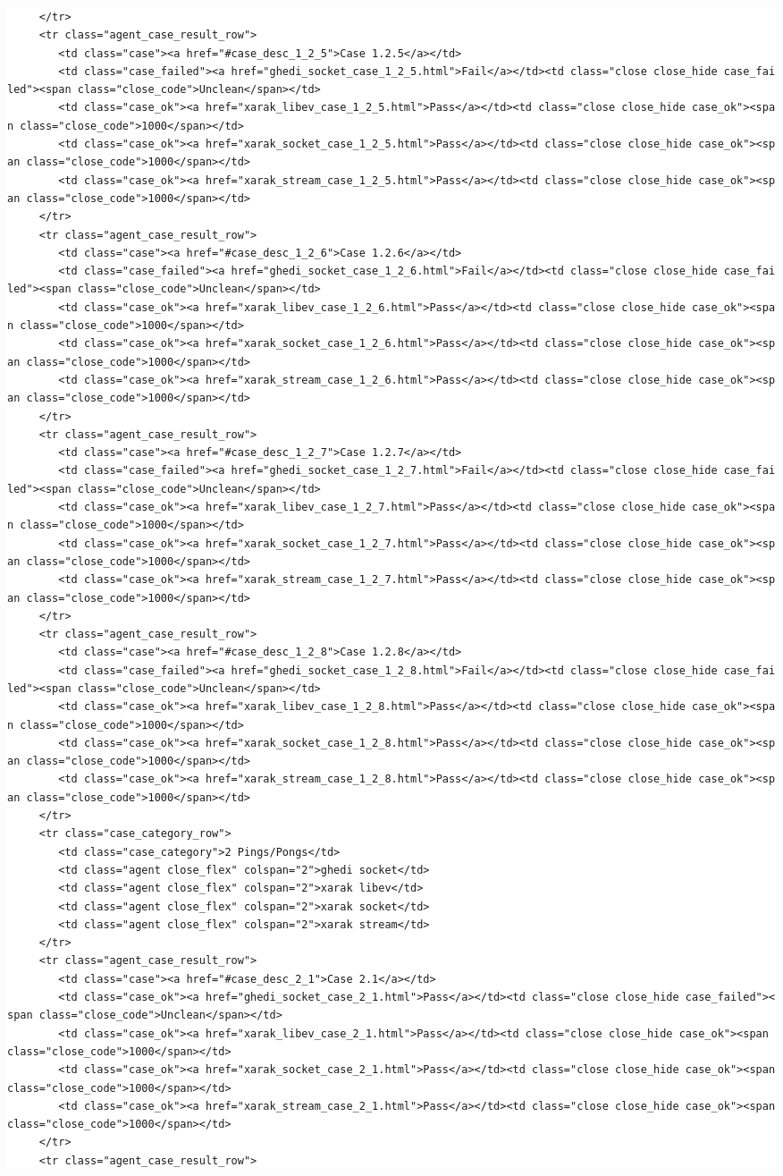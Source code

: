         </tr>
         <tr class="agent_case_result_row">
            <td class="case"><a href="#case_desc_1_2_5">Case 1.2.5</a></td>
            <td class="case_failed"><a href="ghedi_socket_case_1_2_5.html">Fail</a></td><td class="close close_hide case_failed"><span class="close_code">Unclean</span></td>
            <td class="case_ok"><a href="xarak_libev_case_1_2_5.html">Pass</a></td><td class="close close_hide case_ok"><span class="close_code">1000</span></td>
            <td class="case_ok"><a href="xarak_socket_case_1_2_5.html">Pass</a></td><td class="close close_hide case_ok"><span class="close_code">1000</span></td>
            <td class="case_ok"><a href="xarak_stream_case_1_2_5.html">Pass</a></td><td class="close close_hide case_ok"><span class="close_code">1000</span></td>
         </tr>
         <tr class="agent_case_result_row">
            <td class="case"><a href="#case_desc_1_2_6">Case 1.2.6</a></td>
            <td class="case_failed"><a href="ghedi_socket_case_1_2_6.html">Fail</a></td><td class="close close_hide case_failed"><span class="close_code">Unclean</span></td>
            <td class="case_ok"><a href="xarak_libev_case_1_2_6.html">Pass</a></td><td class="close close_hide case_ok"><span class="close_code">1000</span></td>
            <td class="case_ok"><a href="xarak_socket_case_1_2_6.html">Pass</a></td><td class="close close_hide case_ok"><span class="close_code">1000</span></td>
            <td class="case_ok"><a href="xarak_stream_case_1_2_6.html">Pass</a></td><td class="close close_hide case_ok"><span class="close_code">1000</span></td>
         </tr>
         <tr class="agent_case_result_row">
            <td class="case"><a href="#case_desc_1_2_7">Case 1.2.7</a></td>
            <td class="case_failed"><a href="ghedi_socket_case_1_2_7.html">Fail</a></td><td class="close close_hide case_failed"><span class="close_code">Unclean</span></td>
            <td class="case_ok"><a href="xarak_libev_case_1_2_7.html">Pass</a></td><td class="close close_hide case_ok"><span class="close_code">1000</span></td>
            <td class="case_ok"><a href="xarak_socket_case_1_2_7.html">Pass</a></td><td class="close close_hide case_ok"><span class="close_code">1000</span></td>
            <td class="case_ok"><a href="xarak_stream_case_1_2_7.html">Pass</a></td><td class="close close_hide case_ok"><span class="close_code">1000</span></td>
         </tr>
         <tr class="agent_case_result_row">
            <td class="case"><a href="#case_desc_1_2_8">Case 1.2.8</a></td>
            <td class="case_failed"><a href="ghedi_socket_case_1_2_8.html">Fail</a></td><td class="close close_hide case_failed"><span class="close_code">Unclean</span></td>
            <td class="case_ok"><a href="xarak_libev_case_1_2_8.html">Pass</a></td><td class="close close_hide case_ok"><span class="close_code">1000</span></td>
            <td class="case_ok"><a href="xarak_socket_case_1_2_8.html">Pass</a></td><td class="close close_hide case_ok"><span class="close_code">1000</span></td>
            <td class="case_ok"><a href="xarak_stream_case_1_2_8.html">Pass</a></td><td class="close close_hide case_ok"><span class="close_code">1000</span></td>
         </tr>
         <tr class="case_category_row">
            <td class="case_category">2 Pings/Pongs</td>
            <td class="agent close_flex" colspan="2">ghedi socket</td>
            <td class="agent close_flex" colspan="2">xarak libev</td>
            <td class="agent close_flex" colspan="2">xarak socket</td>
            <td class="agent close_flex" colspan="2">xarak stream</td>
         </tr>
         <tr class="agent_case_result_row">
            <td class="case"><a href="#case_desc_2_1">Case 2.1</a></td>
            <td class="case_ok"><a href="ghedi_socket_case_2_1.html">Pass</a></td><td class="close close_hide case_failed"><span class="close_code">Unclean</span></td>
            <td class="case_ok"><a href="xarak_libev_case_2_1.html">Pass</a></td><td class="close close_hide case_ok"><span class="close_code">1000</span></td>
            <td class="case_ok"><a href="xarak_socket_case_2_1.html">Pass</a></td><td class="close close_hide case_ok"><span class="close_code">1000</span></td>
            <td class="case_ok"><a href="xarak_stream_case_2_1.html">Pass</a></td><td class="close close_hide case_ok"><span class="close_code">1000</span></td>
         </tr>
         <tr class="agent_case_result_row">